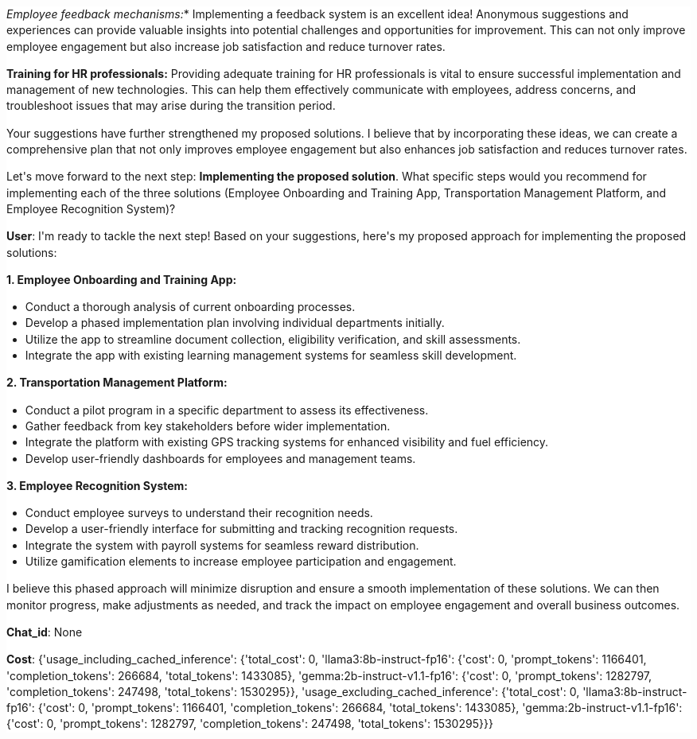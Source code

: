 *Employee feedback mechanisms:** Implementing a feedback system is an excellent idea! Anonymous suggestions and experiences can provide valuable insights into potential challenges and opportunities for improvement. This can not only improve employee engagement but also increase job satisfaction and reduce turnover rates.

**Training for HR professionals:** Providing adequate training for HR professionals is vital to ensure successful implementation and management of new technologies. This can help them effectively communicate with employees, address concerns, and troubleshoot issues that may arise during the transition period.

Your suggestions have further strengthened my proposed solutions. I believe that by incorporating these ideas, we can create a comprehensive plan that not only improves employee engagement but also enhances job satisfaction and reduces turnover rates.

Let's move forward to the next step: **Implementing the proposed solution**. What specific steps would you recommend for implementing each of the three solutions (Employee Onboarding and Training App, Transportation Management Platform, and Employee Recognition System)?

**User**: I'm ready to tackle the next step! Based on your suggestions, here's my proposed approach for implementing the proposed solutions:

**1. Employee Onboarding and Training App:**

* Conduct a thorough analysis of current onboarding processes.
* Develop a phased implementation plan involving individual departments initially.
* Utilize the app to streamline document collection, eligibility verification, and skill assessments.
* Integrate the app with existing learning management systems for seamless skill development.

**2. Transportation Management Platform:**

* Conduct a pilot program in a specific department to assess its effectiveness.
* Gather feedback from key stakeholders before wider implementation.
* Integrate the platform with existing GPS tracking systems for enhanced visibility and fuel efficiency.
* Develop user-friendly dashboards for employees and management teams.

**3. Employee Recognition System:**

* Conduct employee surveys to understand their recognition needs.
* Develop a user-friendly interface for submitting and tracking recognition requests.
* Integrate the system with payroll systems for seamless reward distribution.
* Utilize gamification elements to increase employee participation and engagement.

I believe this phased approach will minimize disruption and ensure a smooth implementation of these solutions. We can then monitor progress, make adjustments as needed, and track the impact on employee engagement and overall business outcomes.

**Chat_id**: None

**Cost**: {'usage_including_cached_inference': {'total_cost': 0, 'llama3:8b-instruct-fp16': {'cost': 0, 'prompt_tokens': 1166401, 'completion_tokens': 266684, 'total_tokens': 1433085}, 'gemma:2b-instruct-v1.1-fp16': {'cost': 0, 'prompt_tokens': 1282797, 'completion_tokens': 247498, 'total_tokens': 1530295}}, 'usage_excluding_cached_inference': {'total_cost': 0, 'llama3:8b-instruct-fp16': {'cost': 0, 'prompt_tokens': 1166401, 'completion_tokens': 266684, 'total_tokens': 1433085}, 'gemma:2b-instruct-v1.1-fp16': {'cost': 0, 'prompt_tokens': 1282797, 'completion_tokens': 247498, 'total_tokens': 1530295}}}

